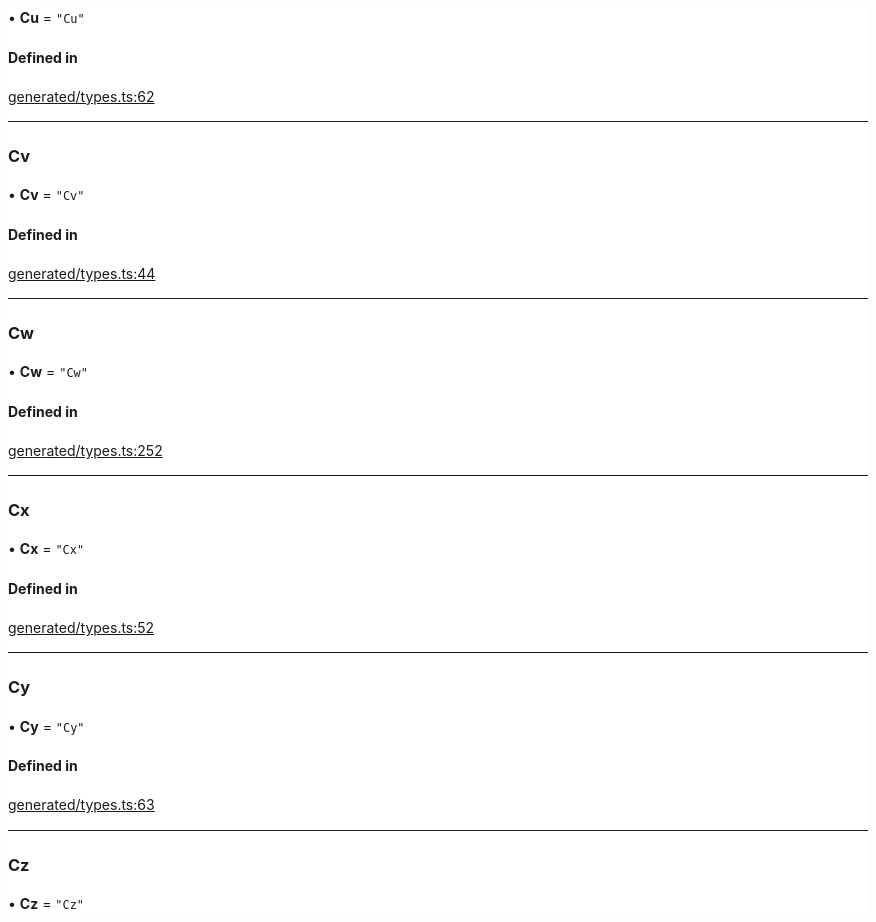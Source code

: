 • **Cu** = ``"Cu"``

#### Defined in

[generated/types.ts:62](https://github.com/PolymeshAssociation/polymesh-sdk/blob/8a9e72221/src/generated/types.ts#L62)

___

### Cv

• **Cv** = ``"Cv"``

#### Defined in

[generated/types.ts:44](https://github.com/PolymeshAssociation/polymesh-sdk/blob/8a9e72221/src/generated/types.ts#L44)

___

### Cw

• **Cw** = ``"Cw"``

#### Defined in

[generated/types.ts:252](https://github.com/PolymeshAssociation/polymesh-sdk/blob/8a9e72221/src/generated/types.ts#L252)

___

### Cx

• **Cx** = ``"Cx"``

#### Defined in

[generated/types.ts:52](https://github.com/PolymeshAssociation/polymesh-sdk/blob/8a9e72221/src/generated/types.ts#L52)

___

### Cy

• **Cy** = ``"Cy"``

#### Defined in

[generated/types.ts:63](https://github.com/PolymeshAssociation/polymesh-sdk/blob/8a9e72221/src/generated/types.ts#L63)

___

### Cz

• **Cz** = ``"Cz"``
